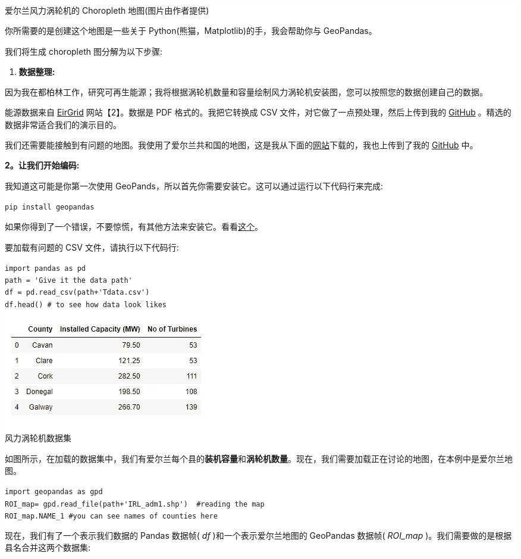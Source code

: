 爱尔兰风力涡轮机的 Choropleth 地图(图片由作者提供)

你所需要的是创建这个地图是一些关于 Python(熊猫，Matplotlib)的手，我会帮助你与 GeoPandas。

我们将生成 choropleth 图分解为以下步骤:

1.  **数据整理:**

因为我在都柏林工作，研究可再生能源；我将根据涡轮机数量和容量绘制风力涡轮机安装图，您可以按照您的数据创建自己的数据。

能源数据来自 [EirGrid](http://www.eirgridgroup.com/site-files/library/EirGrid/TSO-Connected-Renewable-Generation.pdf) 网站【2】。数据是 PDF 格式的。我把它转换成 CSV 文件，对它做了一点预处理，然后上传到我的 [GitHub](https://github.com/SaM-92/Choropleth-map-Ireland) 。精选的数据非常适合我们的演示目的。

我们还需要能接触到有问题的地图。我使用了爱尔兰共和国的地图，这是我从下面的[网站](https://www.eea.europa.eu/data-and-maps/data/eea-reference-grids-2/gis-files/ireland-shapefile)下载的，我也上传到了我的 [GitHub](https://github.com/SaM-92/Choropleth-map-Ireland) 中。

**2。让我们开始编码:**

我知道这可能是你第一次使用 GeoPands，所以首先你需要安装它。这可以通过运行以下代码行来完成:

```
pip install geopandas
```

如果你得到了一个错误，不要惊慌，有其他方法来安装它。看看[这个](https://geopandas.org/install.html)。

要加载有问题的 CSV 文件，请执行以下代码行:

```
import pandas as pd
path = 'Give it the data path'  
df = pd.read_csv(path+'Tdata.csv')
df.head() # to see how data look likes
```

![](img/b5a8afbb94f0b816937f54971e953f0a.png)

风力涡轮机数据集

如图所示，在加载的数据集中，我们有爱尔兰每个县的**装机容量**和**涡轮机数量**。现在，我们需要加载正在讨论的地图，在本例中是爱尔兰地图。

```
import geopandas as gpd
ROI_map= gpd.read_file(path+'IRL_adm1.shp')  #reading the map 
ROI_map.NAME_1 #you can see names of counties here
```

现在，我们有了一个表示我们数据的 Pandas 数据帧( *df* )和一个表示爱尔兰地图的 GeoPandas 数据帧( *ROI_map* )。我们需要做的是根据县名合并这两个数据集:
